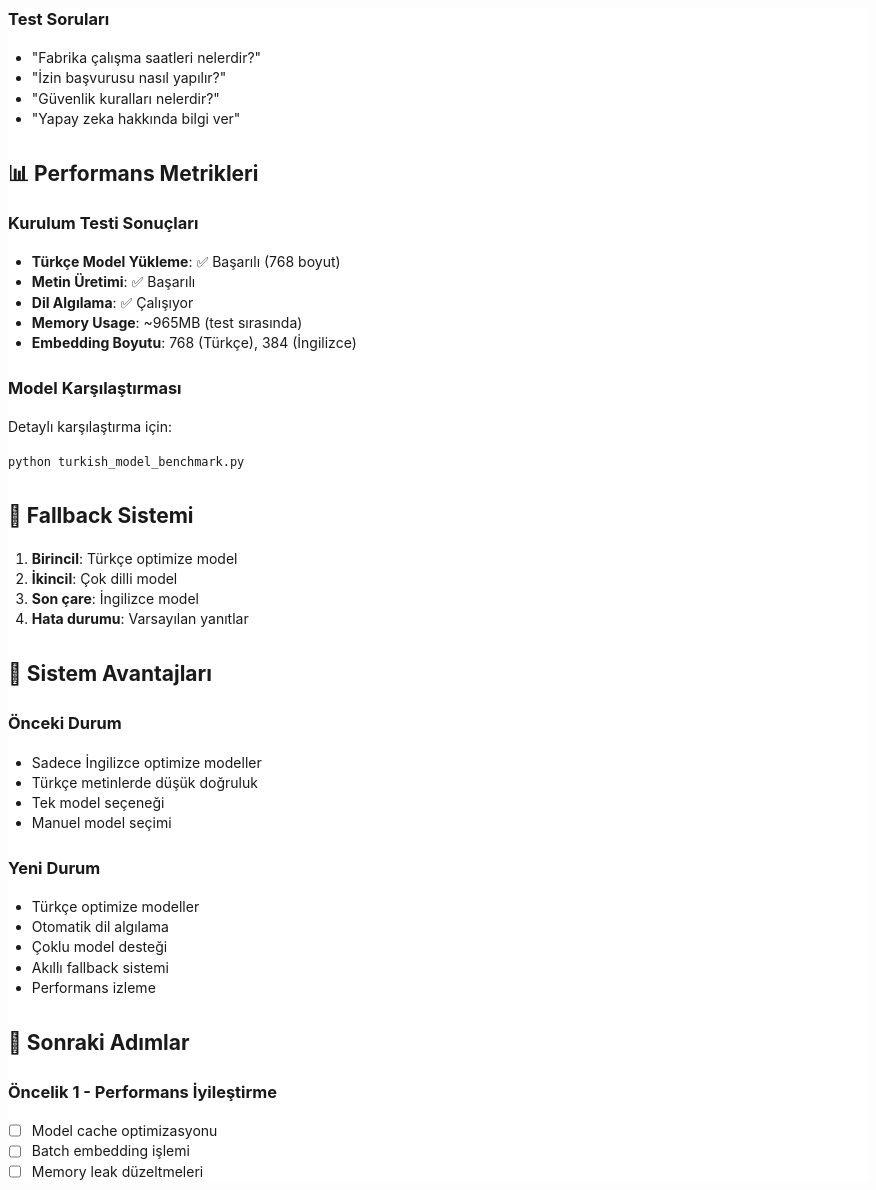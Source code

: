 ### Test Soruları
- "Fabrika çalışma saatleri nelerdir?"
- "İzin başvurusu nasıl yapılır?"
- "Güvenlik kuralları nelerdir?"
- "Yapay zeka hakkında bilgi ver"

## 📊 Performans Metrikleri

### Kurulum Testi Sonuçları
- **Türkçe Model Yükleme**: ✅ Başarılı (768 boyut)
- **Metin Üretimi**: ✅ Başarılı
- **Dil Algılama**: ✅ Çalışıyor
- **Memory Usage**: ~965MB (test sırasında)
- **Embedding Boyutu**: 768 (Türkçe), 384 (İngilizce)

### Model Karşılaştırması
Detaylı karşılaştırma için:
```bash
python turkish_model_benchmark.py
```

## 🔄 Fallback Sistemi

1. **Birincil**: Türkçe optimize model
2. **İkincil**: Çok dilli model
3. **Son çare**: İngilizce model
4. **Hata durumu**: Varsayılan yanıtlar

## 🌟 Sistem Avantajları

### Önceki Durum
- Sadece İngilizce optimize modeller
- Türkçe metinlerde düşük doğruluk
- Tek model seçeneği
- Manuel model seçimi

### Yeni Durum
- Türkçe optimize modeller
- Otomatik dil algılama
- Çoklu model desteği
- Akıllı fallback sistemi
- Performans izleme

## 🔮 Sonraki Adımlar

### Öncelik 1 - Performans İyileştirme
- [ ] Model cache optimizasyonu
- [ ] Batch embedding işlemi
- [ ] Memory leak düzeltmeleri
